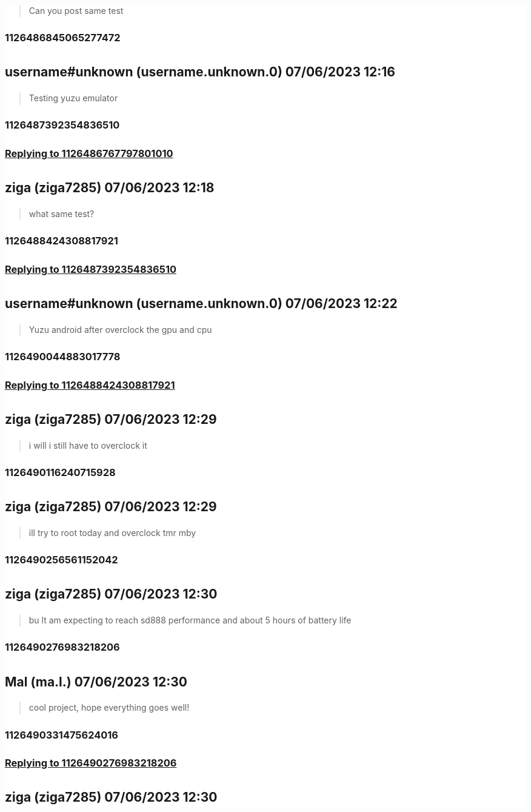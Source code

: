 > Can you post same test

### 1126486845065277472
## username#unknown (username.unknown.0) 07/06/2023 12:16 

> Testing yuzu emulator

### 1126487392354836510
### [Replying to 1126486767797801010](#1126486767797801010)
## ziga (ziga7285) 07/06/2023 12:18 

> what same test?

### 1126488424308817921
### [Replying to 1126487392354836510](#1126487392354836510)
## username#unknown (username.unknown.0) 07/06/2023 12:22 

> Yuzu android after overclock the gpu and cpu

### 1126490044883017778
### [Replying to 1126488424308817921](#1126488424308817921)
## ziga (ziga7285) 07/06/2023 12:29 

> i will i still have to overclock it

### 1126490116240715928
## ziga (ziga7285) 07/06/2023 12:29 

> ill try to root today and overclock tmr mby

### 1126490256561152042
## ziga (ziga7285) 07/06/2023 12:30 

> bu lt am expecting to reach sd888 performance and about 5 hours of battery life

### 1126490276983218206
## Mal (ma.l.) 07/06/2023 12:30 

> cool project, hope everything goes well!

### 1126490331475624016
### [Replying to 1126490276983218206](#1126490276983218206)
## ziga (ziga7285) 07/06/2023 12:30 
